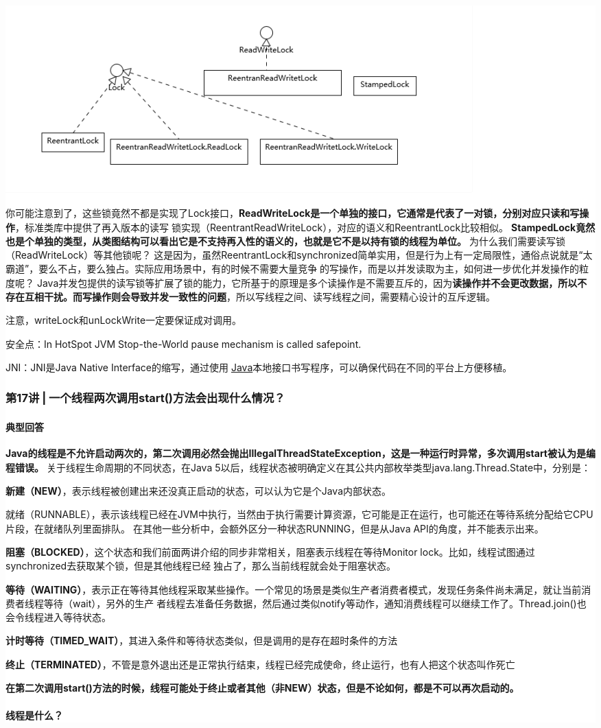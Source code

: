 ![image-20210813130130563](java核心技术36讲.assets/image-20210813130130563.png)

你可能注意到了，这些锁竟然不都是实现了Lock接口，**ReadWriteLock是一个单独的接口，它通常是代表了一对锁，分别对应只读和写操作**，标准类库中提供了再入版本的读写 锁实现（ReentrantReadWriteLock），对应的语义和ReentrantLock比较相似。 **StampedLock竟然也是个单独的类型，从类图结构可以看出它是不支持再入性的语义的，也就是它不是以持有锁的线程为单位。** 为什么我们需要读写锁（ReadWriteLock）等其他锁呢？ 这是因为，虽然ReentrantLock和synchronized简单实用，但是行为上有一定局限性，通俗点说就是“太霸道”，要么不占，要么独占。实际应用场景中，有的时候不需要大量竞争 的写操作，而是以并发读取为主，如何进一步优化并发操作的粒度呢？ Java并发包提供的读写锁等扩展了锁的能力，它所基于的原理是多个读操作是不需要互斥的，因为**读操作并不会更改数据，所以不存在互相干扰。而写操作则会导致并发一致性的问题**，所以写线程之间、读写线程之间，需要精心设计的互斥逻辑。

注意，writeLock和unLockWrite一定要保证成对调用。



安全点：In HotSpot JVM Stop-the-World pause mechanism is called safepoint. 

JNI：JNI是Java Native Interface的缩写，通过使用 [Java](https://baike.baidu.com/item/Java/85979)本地接口书写程序，可以确保代码在不同的平台上方便移植。



### 第17讲 | 一个线程两次调用start()方法会出现什么情况？

#### 典型回答

 **Java的线程是不允许启动两次的，第二次调用必然会抛出IllegalThreadStateException，这是一种运行时异常，多次调用start被认为是编程错误。** 关于线程生命周期的不同状态，在Java 5以后，线程状态被明确定义在其公共内部枚举类型java.lang.Thread.State中，分别是： 

**新建（NEW）**，表示线程被创建出来还没真正启动的状态，可以认为它是个Java内部状态。

就绪（RUNNABLE），表示该线程已经在JVM中执行，当然由于执行需要计算资源，它可能是正在运行，也可能还在等待系统分配给它CPU片段，在就绪队列里面排队。 在其他一些分析中，会额外区分一种状态RUNNING，但是从Java API的角度，并不能表示出来。 

**阻塞（BLOCKED）**，这个状态和我们前面两讲介绍的同步非常相关，阻塞表示线程在等待Monitor lock。比如，线程试图通过synchronized去获取某个锁，但是其他线程已经 独占了，那么当前线程就会处于阻塞状态。 

**等待（WAITING）**，表示正在等待其他线程采取某些操作。一个常见的场景是类似生产者消费者模式，发现任务条件尚未满足，就让当前消费者线程等待（wait），另外的生产 者线程去准备任务数据，然后通过类似notify等动作，通知消费线程可以继续工作了。Thread.join()也会令线程进入等待状态。 

**计时等待（TIMED_WAIT）**，其进入条件和等待状态类似，但是调用的是存在超时条件的方法

**终止（TERMINATED）**，不管是意外退出还是正常执行结束，线程已经完成使命，终止运行，也有人把这个状态叫作死亡

**在第二次调用start()方法的时候，线程可能处于终止或者其他（非NEW）状态，但是不论如何，都是不可以再次启动的。**

#### 线程是什么？ 
